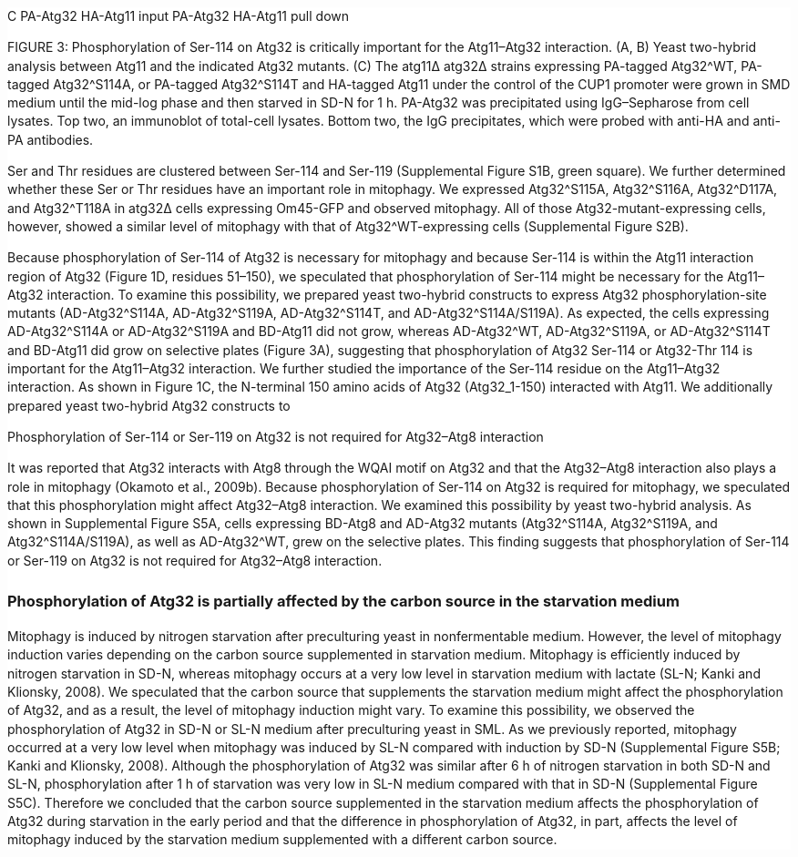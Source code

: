 C
PA-Atg32
HA-Atg11
input
PA-Atg32
HA-Atg11
pull down

FIGURE 3: Phosphorylation of Ser-114 on Atg32 is critically important for the Atg11–Atg32 interaction. (A, B) Yeast two-hybrid analysis between Atg11 and the indicated Atg32 mutants. (C) The atg11Δ atg32Δ strains expressing PA-tagged Atg32^WT, PA-tagged Atg32^S114A, or PA-tagged Atg32^S114T and HA-tagged Atg11 under the control of the CUP1 promoter were grown in SMD medium until the mid-log phase and then starved in SD-N for 1 h. PA-Atg32 was precipitated using IgG–Sepharose from cell lysates. Top two, an immunoblot of total-cell lysates. Bottom two, the IgG precipitates, which were probed with anti-HA and anti-PA antibodies.

Ser and Thr residues are clustered between Ser-114 and Ser-119 (Supplemental Figure S1B, green square). We further determined whether these Ser or Thr residues have an important role in mitophagy. We expressed Atg32^S115A, Atg32^S116A, Atg32^D117A, and Atg32^T118A in atg32Δ cells expressing Om45-GFP and observed mitophagy. All of those Atg32-mutant-expressing cells, however, showed a similar level of mitophagy with that of Atg32^WT-expressing cells (Supplemental Figure S2B).

Because phosphorylation of Ser-114 of Atg32 is necessary for mitophagy and because Ser-114 is within the Atg11 interaction region of Atg32 (Figure 1D, residues 51–150), we speculated that phosphorylation of Ser-114 might be necessary for the Atg11–Atg32 interaction. To examine this possibility, we prepared yeast two-hybrid constructs to express Atg32 phosphorylation-site mutants (AD-Atg32^S114A, AD-Atg32^S119A, AD-Atg32^S114T, and AD-Atg32^S114A/S119A). As expected, the cells expressing AD-Atg32^S114A or AD-Atg32^S119A and BD-Atg11 did not grow, whereas AD-Atg32^WT, AD-Atg32^S119A, or AD-Atg32^S114T and BD-Atg11 did grow on selective plates (Figure 3A), suggesting that phosphorylation of Atg32 Ser-114 or Atg32-Thr 114 is important for the Atg11–Atg32 interaction. We further studied the importance of the Ser-114 residue on the Atg11–Atg32 interaction. As shown in Figure 1C, the N-terminal 150 amino acids of Atg32 (Atg32_1-150) interacted with Atg11. We additionally prepared yeast two-hybrid Atg32 constructs to

Phosphorylation of Ser-114 or Ser-119 on Atg32 is not required for Atg32–Atg8 interaction

It was reported that Atg32 interacts with Atg8 through the WQAI motif on Atg32 and that the Atg32–Atg8 interaction also plays a role in mitophagy (Okamoto et al., 2009b). Because phosphorylation of Ser-114 on Atg32 is required for mitophagy, we speculated that this phosphorylation might affect Atg32–Atg8 interaction. We examined this possibility by yeast two-hybrid analysis. As shown in Supplemental Figure S5A, cells expressing BD-Atg8 and AD-Atg32 mutants (Atg32^S114A, Atg32^S119A, and Atg32^S114A/S119A), as well as AD-Atg32^WT, grew on the selective plates. This finding suggests that
phosphorylation of Ser-114 or Ser-119 on Atg32 is not required for Atg32–Atg8 interaction.

### Phosphorylation of Atg32 is partially affected by the carbon source in the starvation medium

Mitophagy is induced by nitrogen starvation after preculturing yeast in nonfermentable medium. However, the level of mitophagy induction varies depending on the carbon source supplemented in starvation medium. Mitophagy is efficiently induced by nitrogen starvation in SD-N, whereas mitophagy occurs at a very low level in starvation medium with lactate (SL-N; Kanki and Klionsky, 2008). We speculated that the carbon source that supplements the starvation medium might affect the phosphorylation of Atg32, and as a result, the level of mitophagy induction might vary. To examine this possibility, we observed the phosphorylation of Atg32 in SD-N or SL-N medium after preculturing yeast in SML. As we previously reported, mitophagy occurred at a very low level when mitophagy was induced by SL-N compared with induction by SD-N (Supplemental Figure S5B; Kanki and Klionsky, 2008). Although the phosphorylation of Atg32 was similar after 6 h of nitrogen starvation in both SD-N and SL-N, phosphorylation after 1 h of starvation was very low in SL-N medium compared with that in SD-N (Supplemental Figure S5C). Therefore we concluded that the carbon source supplemented in the starvation medium affects the phosphorylation of Atg32 during starvation in the early period and that the difference in phosphorylation of Atg32, in part, affects the level of mitophagy induced by the starvation medium supplemented with a different carbon source.
